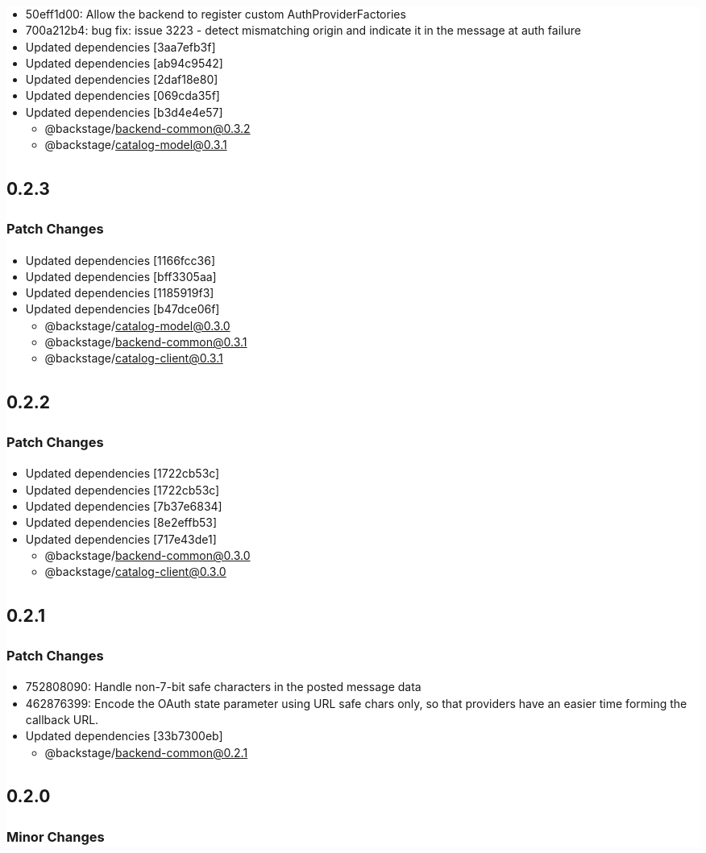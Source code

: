 - 50eff1d00: Allow the backend to register custom AuthProviderFactories
- 700a212b4: bug fix: issue 3223 - detect mismatching origin and indicate it in the message at auth failure
- Updated dependencies [3aa7efb3f]
- Updated dependencies [ab94c9542]
- Updated dependencies [2daf18e80]
- Updated dependencies [069cda35f]
- Updated dependencies [b3d4e4e57]
  - @backstage/backend-common@0.3.2
  - @backstage/catalog-model@0.3.1

## 0.2.3

### Patch Changes

- Updated dependencies [1166fcc36]
- Updated dependencies [bff3305aa]
- Updated dependencies [1185919f3]
- Updated dependencies [b47dce06f]
  - @backstage/catalog-model@0.3.0
  - @backstage/backend-common@0.3.1
  - @backstage/catalog-client@0.3.1

## 0.2.2

### Patch Changes

- Updated dependencies [1722cb53c]
- Updated dependencies [1722cb53c]
- Updated dependencies [7b37e6834]
- Updated dependencies [8e2effb53]
- Updated dependencies [717e43de1]
  - @backstage/backend-common@0.3.0
  - @backstage/catalog-client@0.3.0

## 0.2.1

### Patch Changes

- 752808090: Handle non-7-bit safe characters in the posted message data
- 462876399: Encode the OAuth state parameter using URL safe chars only, so that providers have an easier time forming the callback URL.
- Updated dependencies [33b7300eb]
  - @backstage/backend-common@0.2.1

## 0.2.0

### Minor Changes
